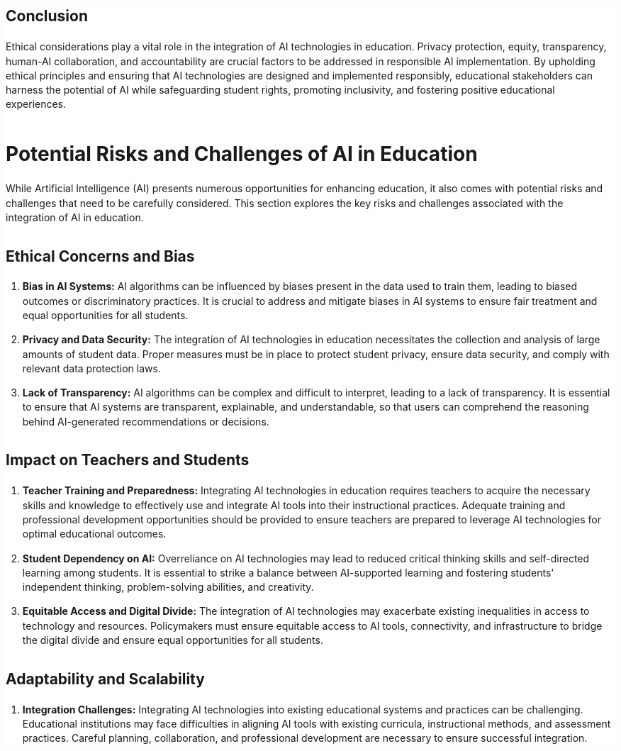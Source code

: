 ## Conclusion

Ethical considerations play a vital role in the integration of AI technologies in education. Privacy protection, equity, transparency, human-AI collaboration, and accountability are crucial factors to be addressed in responsible AI implementation. By upholding ethical principles and ensuring that AI technologies are designed and implemented responsibly, educational stakeholders can harness the potential of AI while safeguarding student rights, promoting inclusivity, and fostering positive educational experiences.



# Potential Risks and Challenges of AI in Education

While Artificial Intelligence (AI) presents numerous opportunities for enhancing education, it also comes with potential risks and challenges that need to be carefully considered. This section explores the key risks and challenges associated with the integration of AI in education.

## Ethical Concerns and Bias

1. **Bias in AI Systems:** AI algorithms can be influenced by biases present in the data used to train them, leading to biased outcomes or discriminatory practices. It is crucial to address and mitigate biases in AI systems to ensure fair treatment and equal opportunities for all students.

2. **Privacy and Data Security:** The integration of AI technologies in education necessitates the collection and analysis of large amounts of student data. Proper measures must be in place to protect student privacy, ensure data security, and comply with relevant data protection laws.

3. **Lack of Transparency:** AI algorithms can be complex and difficult to interpret, leading to a lack of transparency. It is essential to ensure that AI systems are transparent, explainable, and understandable, so that users can comprehend the reasoning behind AI-generated recommendations or decisions.

## Impact on Teachers and Students

1. **Teacher Training and Preparedness:** Integrating AI technologies in education requires teachers to acquire the necessary skills and knowledge to effectively use and integrate AI tools into their instructional practices. Adequate training and professional development opportunities should be provided to ensure teachers are prepared to leverage AI technologies for optimal educational outcomes.

2. **Student Dependency on AI:** Overreliance on AI technologies may lead to reduced critical thinking skills and self-directed learning among students. It is essential to strike a balance between AI-supported learning and fostering students' independent thinking, problem-solving abilities, and creativity.

3. **Equitable Access and Digital Divide:** The integration of AI technologies may exacerbate existing inequalities in access to technology and resources. Policymakers must ensure equitable access to AI tools, connectivity, and infrastructure to bridge the digital divide and ensure equal opportunities for all students.

## Adaptability and Scalability

1. **Integration Challenges:** Integrating AI technologies into existing educational systems and practices can be challenging. Educational institutions may face difficulties in aligning AI tools with existing curricula, instructional methods, and assessment practices. Careful planning, collaboration, and professional development are necessary to ensure successful integration.
